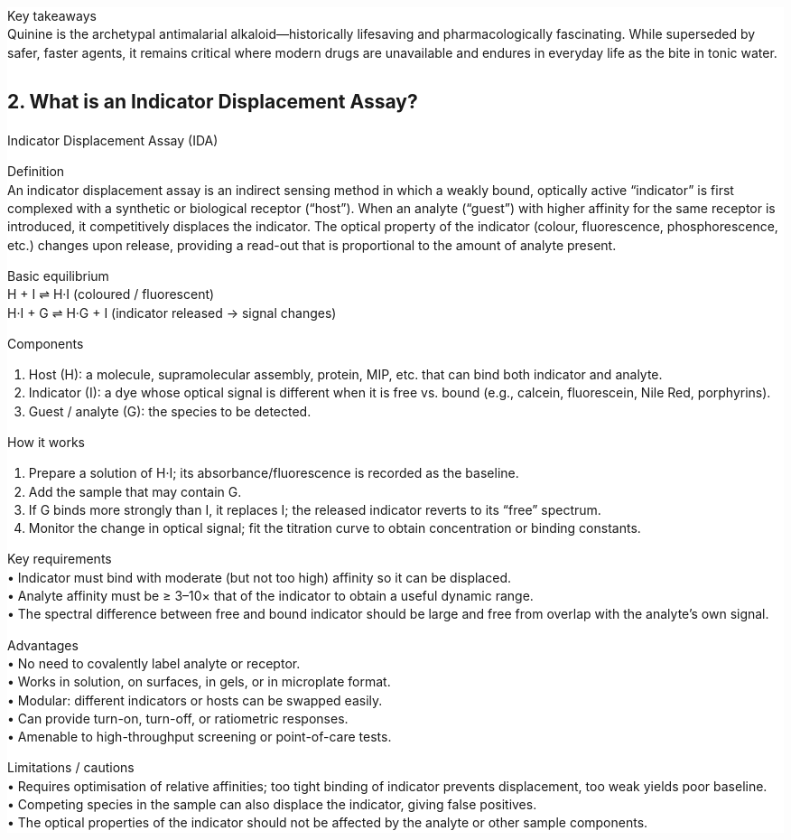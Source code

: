 Key takeaways  
Quinine is the archetypal antimalarial alkaloid—historically lifesaving and pharmacologically fascinating. While superseded by safer, faster agents, it remains critical where modern drugs are unavailable and endures in everyday life as the bite in tonic water.

## 2. What is an Indicator Displacement Assay?

Indicator Displacement Assay (IDA)

Definition  
An indicator displacement assay is an indirect sensing method in which a weakly bound, optically active “indicator” is first complexed with a synthetic or biological receptor (“host”). When an analyte (“guest”) with higher affinity for the same receptor is introduced, it competitively displaces the indicator. The optical property of the indicator (colour, fluorescence, phosphorescence, etc.) changes upon release, providing a read-out that is proportional to the amount of analyte present.

Basic equilibrium  
H + I  ⇌  H·I        (coloured / fluorescent)  
H·I + G  ⇌  H·G + I  (indicator released → signal changes)

Components  
1. Host (H): a molecule, supramolecular assembly, protein, MIP, etc. that can bind both indicator and analyte.  
2. Indicator (I): a dye whose optical signal is different when it is free vs. bound (e.g., calcein, fluorescein, Nile Red, porphyrins).  
3. Guest / analyte (G): the species to be detected.

How it works  
1. Prepare a solution of H·I; its absorbance/fluorescence is recorded as the baseline.  
2. Add the sample that may contain G.  
3. If G binds more strongly than I, it replaces I; the released indicator reverts to its “free” spectrum.  
4. Monitor the change in optical signal; fit the titration curve to obtain concentration or binding constants.

Key requirements  
• Indicator must bind with moderate (but not too high) affinity so it can be displaced.  
• Analyte affinity must be ≥ 3–10× that of the indicator to obtain a useful dynamic range.  
• The spectral difference between free and bound indicator should be large and free from overlap with the analyte’s own signal.

Advantages  
• No need to covalently label analyte or receptor.  
• Works in solution, on surfaces, in gels, or in microplate format.  
• Modular: different indicators or hosts can be swapped easily.  
• Can provide turn-on, turn-off, or ratiometric responses.  
• Amenable to high-throughput screening or point-of-care tests.

Limitations / cautions  
• Requires optimisation of relative affinities; too tight binding of indicator prevents displacement, too weak yields poor baseline.  
• Competing species in the sample can also displace the indicator, giving false positives.  
• The optical properties of the indicator should not be affected by the analyte or other sample components.
